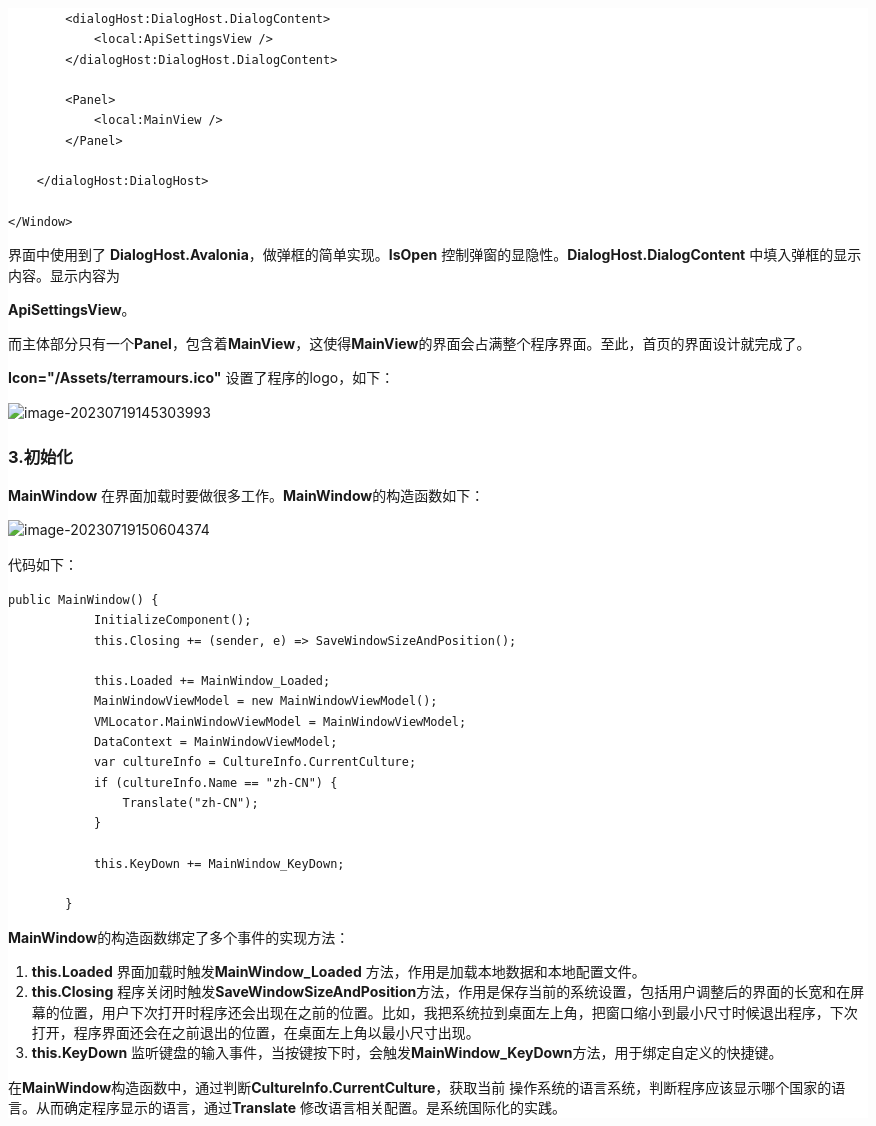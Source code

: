     		<dialogHost:DialogHost.DialogContent>
    			<local:ApiSettingsView />
    		</dialogHost:DialogHost.DialogContent>
    
    		<Panel>
    			<local:MainView />
    		</Panel>
    
    	</dialogHost:DialogHost>
    
    </Window>
    

界面中使用到了 **DialogHost.Avalonia**，做弹框的简单实现。**IsOpen** 控制弹窗的显隐性。**DialogHost.DialogContent** 中填入弹框的显示内容。显示内容为

**ApiSettingsView**。

而主体部分只有一个**Panel**，包含着**MainView**，这使得**MainView**的界面会占满整个程序界面。至此，首页的界面设计就完成了。

**Icon="/Assets/terramours.ico"** 设置了程序的logo，如下：

![image-20230719145303993](https://www.raokun.top/upload/2023/07/image-20230719145303993.png)

### 3.初始化

**MainWindow** 在界面加载时要做很多工作。**MainWindow**的构造函数如下：

![image-20230719150604374](https://www.raokun.top/upload/2023/07/image-20230719150604374.png)

代码如下：

    public MainWindow() {
                InitializeComponent();
                this.Closing += (sender, e) => SaveWindowSizeAndPosition();
    
                this.Loaded += MainWindow_Loaded;
                MainWindowViewModel = new MainWindowViewModel();
                VMLocator.MainWindowViewModel = MainWindowViewModel;
                DataContext = MainWindowViewModel;
                var cultureInfo = CultureInfo.CurrentCulture;
                if (cultureInfo.Name == "zh-CN") {
                    Translate("zh-CN");
                }
    
                this.KeyDown += MainWindow_KeyDown;
    
            }
    

**MainWindow**的构造函数绑定了多个事件的实现方法：

1.  **this.Loaded** 界面加载时触发**MainWindow\_Loaded** 方法，作用是加载本地数据和本地配置文件。
2.  **this.Closing** 程序关闭时触发**SaveWindowSizeAndPosition**方法，作用是保存当前的系统设置，包括用户调整后的界面的长宽和在屏幕的位置，用户下次打开时程序还会出现在之前的位置。比如，我把系统拉到桌面左上角，把窗口缩小到最小尺寸时候退出程序，下次打开，程序界面还会在之前退出的位置，在桌面左上角以最小尺寸出现。
3.  **this.KeyDown** 监听键盘的输入事件，当按键按下时，会触发**MainWindow\_KeyDown**方法，用于绑定自定义的快捷键。

在**MainWindow**构造函数中，通过判断**CultureInfo.CurrentCulture**，获取当前 操作系统的语言系统，判断程序应该显示哪个国家的语言。从而确定程序显示的语言，通过**Translate** 修改语言相关配置。是系统国际化的实践。
